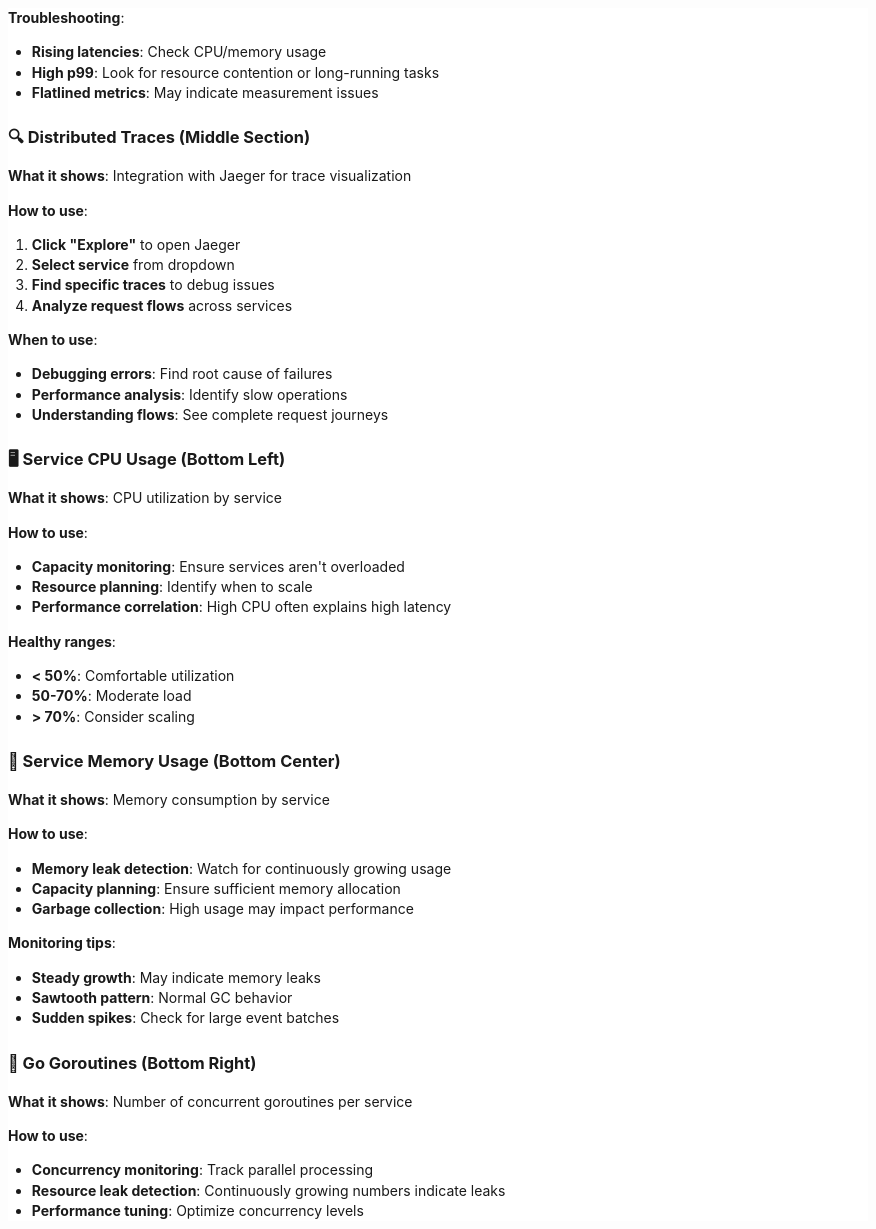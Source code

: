 **Troubleshooting**:
- **Rising latencies**: Check CPU/memory usage
- **High p99**: Look for resource contention or long-running tasks
- **Flatlined metrics**: May indicate measurement issues

### 🔍 Distributed Traces (Middle Section)

**What it shows**: Integration with Jaeger for trace visualization

**How to use**:
1. **Click "Explore"** to open Jaeger
2. **Select service** from dropdown
3. **Find specific traces** to debug issues
4. **Analyze request flows** across services

**When to use**:
- **Debugging errors**: Find root cause of failures
- **Performance analysis**: Identify slow operations
- **Understanding flows**: See complete request journeys

### 🖥️ Service CPU Usage (Bottom Left)

**What it shows**: CPU utilization by service

**How to use**:
- **Capacity monitoring**: Ensure services aren't overloaded
- **Resource planning**: Identify when to scale
- **Performance correlation**: High CPU often explains high latency

**Healthy ranges**:
- **< 50%**: Comfortable utilization
- **50-70%**: Moderate load
- **> 70%**: Consider scaling

### 💾 Service Memory Usage (Bottom Center)

**What it shows**: Memory consumption by service

**How to use**:
- **Memory leak detection**: Watch for continuously growing usage
- **Capacity planning**: Ensure sufficient memory allocation
- **Garbage collection**: High usage may impact performance

**Monitoring tips**:
- **Steady growth**: May indicate memory leaks
- **Sawtooth pattern**: Normal GC behavior
- **Sudden spikes**: Check for large event batches

### 🧵 Go Goroutines (Bottom Right)

**What it shows**: Number of concurrent goroutines per service

**How to use**:
- **Concurrency monitoring**: Track parallel processing
- **Resource leak detection**: Continuously growing numbers indicate leaks
- **Performance tuning**: Optimize concurrency levels
